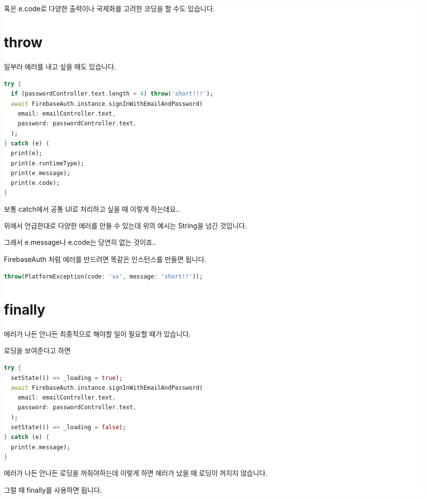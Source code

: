 혹은 e.code로 다양한 출력이나 국제화를 고려한 코딩을 할 수도 있습니다.

# throw

일부러 에러를 내고 싶을 때도 있습니다.

```dart
try {
  if (passwordController.text.length < 4) throw('short!!!');
  await FirebaseAuth.instance.signInWithEmailAndPassword(
    email: emailController.text, 
    password: passwordController.text,
  );
} catch (e) {
  print(e);
  print(e.runtimeType);
  print(e.message);
  print(e.code);
}
```

보통 catch에서 공통 UI로 처리하고 싶을 때 이렇게 하는데요..

위에서 언급한대로 다양한 에러를 만들 수 있는데 위의 예시는 String을 넘긴 것입니다.

그래서 e.message나 e.code는 당연히 없는 것이죠..

FirebaseAuth 처럼 에러를 만드려면 똑같은 인스턴스를 만들면 됩니다.

```dart
throw(PlatformException(code: 'xx', message: 'short!!'));
```

# finally

에러가 나든 안나든 최종적으로 해야할 일이 필요할 때가 있습니다.

로딩을 보여준다고 하면

```dart
try {
  setState(() => _loading = true);
  await FirebaseAuth.instance.signInWithEmailAndPassword(
    email: emailController.text, 
    password: passwordController.text,
  );
  setState(() => _loading = false);
} catch (e) {
  print(e.message);
} 
```

에러가 나든 안나든 로딩을 꺼줘야하는데 이렇게 하면 에러가 났을 때 로딩이 꺼지지 않습니다.

그럴 때 finally를 사용하면 됩니다.
